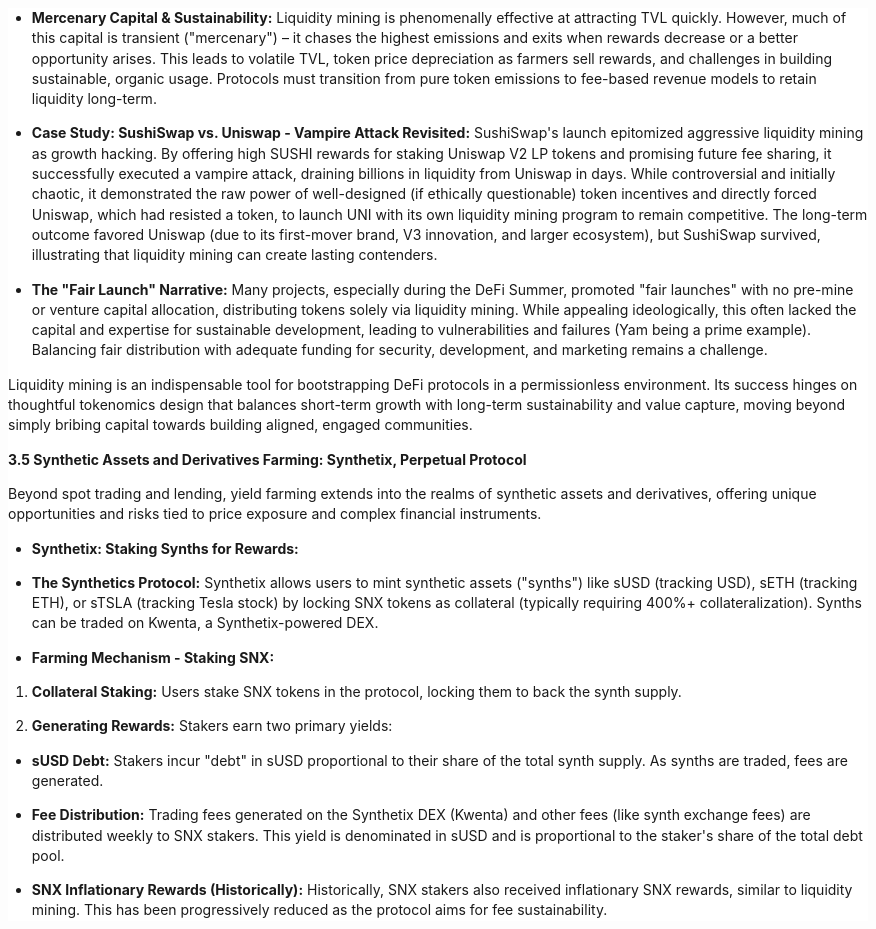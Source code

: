 *   **Mercenary Capital & Sustainability:** Liquidity mining is phenomenally effective at attracting TVL quickly. However, much of this capital is transient ("mercenary") – it chases the highest emissions and exits when rewards decrease or a better opportunity arises. This leads to volatile TVL, token price depreciation as farmers sell rewards, and challenges in building sustainable, organic usage. Protocols must transition from pure token emissions to fee-based revenue models to retain liquidity long-term.

*   **Case Study: SushiSwap vs. Uniswap - Vampire Attack Revisited:** SushiSwap's launch epitomized aggressive liquidity mining as growth hacking. By offering high SUSHI rewards for staking Uniswap V2 LP tokens and promising future fee sharing, it successfully executed a vampire attack, draining billions in liquidity from Uniswap in days. While controversial and initially chaotic, it demonstrated the raw power of well-designed (if ethically questionable) token incentives and directly forced Uniswap, which had resisted a token, to launch UNI with its own liquidity mining program to remain competitive. The long-term outcome favored Uniswap (due to its first-mover brand, V3 innovation, and larger ecosystem), but SushiSwap survived, illustrating that liquidity mining can create lasting contenders.

*   **The "Fair Launch" Narrative:** Many projects, especially during the DeFi Summer, promoted "fair launches" with no pre-mine or venture capital allocation, distributing tokens solely via liquidity mining. While appealing ideologically, this often lacked the capital and expertise for sustainable development, leading to vulnerabilities and failures (Yam being a prime example). Balancing fair distribution with adequate funding for security, development, and marketing remains a challenge.

Liquidity mining is an indispensable tool for bootstrapping DeFi protocols in a permissionless environment. Its success hinges on thoughtful tokenomics design that balances short-term growth with long-term sustainability and value capture, moving beyond simply bribing capital towards building aligned, engaged communities.

**3.5 Synthetic Assets and Derivatives Farming: Synthetix, Perpetual Protocol**

Beyond spot trading and lending, yield farming extends into the realms of synthetic assets and derivatives, offering unique opportunities and risks tied to price exposure and complex financial instruments.

*   **Synthetix: Staking Synths for Rewards:**

*   **The Synthetics Protocol:** Synthetix allows users to mint synthetic assets ("synths") like sUSD (tracking USD), sETH (tracking ETH), or sTSLA (tracking Tesla stock) by locking SNX tokens as collateral (typically requiring 400%+ collateralization). Synths can be traded on Kwenta, a Synthetix-powered DEX.

*   **Farming Mechanism - Staking SNX:**

1.  **Collateral Staking:** Users stake SNX tokens in the protocol, locking them to back the synth supply.

2.  **Generating Rewards:** Stakers earn two primary yields:

*   **sUSD Debt:** Stakers incur "debt" in sUSD proportional to their share of the total synth supply. As synths are traded, fees are generated.

*   **Fee Distribution:** Trading fees generated on the Synthetix DEX (Kwenta) and other fees (like synth exchange fees) are distributed weekly to SNX stakers. This yield is denominated in sUSD and is proportional to the staker's share of the total debt pool.

*   **SNX Inflationary Rewards (Historically):** Historically, SNX stakers also received inflationary SNX rewards, similar to liquidity mining. This has been progressively reduced as the protocol aims for fee sustainability.
